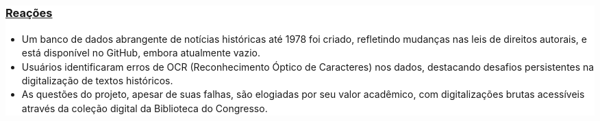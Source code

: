 ### [Reações](https://news.ycombinator.com/item?id=40839830)

- Um banco de dados abrangente de notícias históricas até 1978 foi criado, refletindo mudanças nas leis de direitos autorais, e está disponível no GitHub, embora atualmente vazio.
- Usuários identificaram erros de OCR (Reconhecimento Óptico de Caracteres) nos dados, destacando desafios persistentes na digitalização de textos históricos.
- As questões do projeto, apesar de suas falhas, são elogiadas por seu valor acadêmico, com digitalizações brutas acessíveis através da coleção digital da Biblioteca do Congresso.

<head>
  <meta property="og:title" content="Eu criei uma alternativa ao After Effects" />
  <meta property="og:type" content="website" />
  <meta property="og:image" content="https://og.cho.sh/api/og/?title=Eu%20criei%20uma%20alternativa%20ao%20After%20Effects&subheading=segunda-feira%2C%201%20de%20julho%20de%202024%3A%20Resumo%20do%20Hacker%20News" />
</head>
